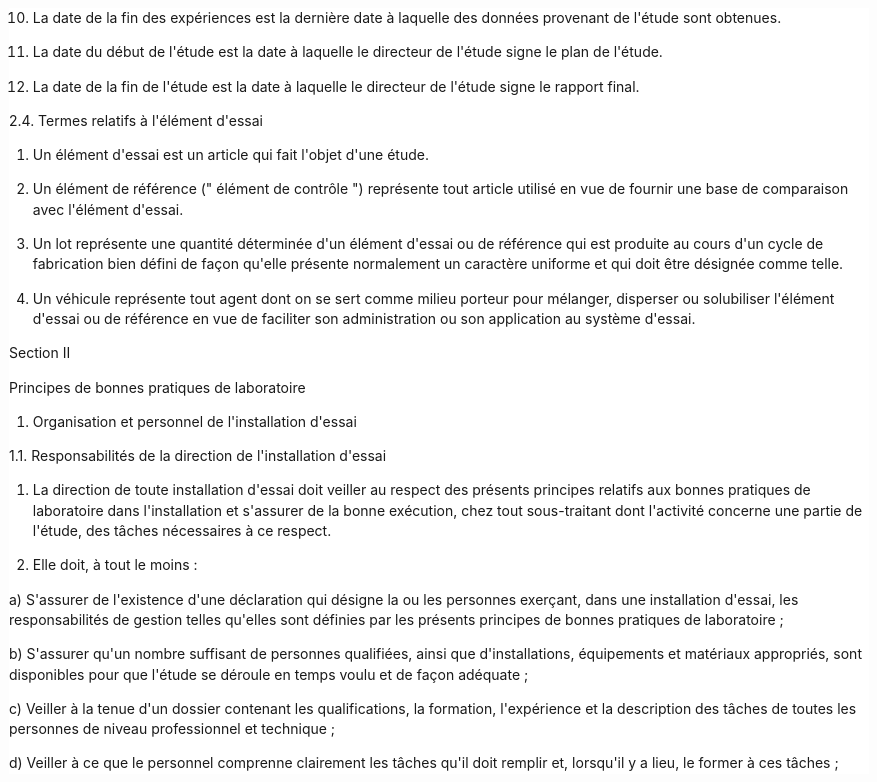 10. La date de la fin des expériences est la dernière date à laquelle des données provenant de l'étude sont obtenues.

11. La date du début de l'étude est la date à laquelle le directeur de l'étude signe le plan de l'étude.

12. La date de la fin de l'étude est la date à laquelle le directeur de l'étude signe le rapport final.

2.4. Termes relatifs à l'élément d'essai

1. Un élément d'essai est un article qui fait l'objet d'une étude.

2. Un élément de référence (" élément de contrôle ") représente tout article utilisé en vue de fournir une base de
comparaison avec l'élément d'essai.

3. Un lot représente une quantité déterminée d'un élément d'essai ou de référence qui est produite au cours d'un cycle de
fabrication bien défini de façon qu'elle présente normalement un caractère uniforme et qui doit être désignée comme telle.

4. Un véhicule représente tout agent dont on se sert comme milieu porteur pour mélanger, disperser ou solubiliser l'élément
d'essai ou de référence en vue de faciliter son administration ou son application au système d'essai.

Section II

Principes de bonnes pratiques de laboratoire

1. Organisation et personnel de l'installation d'essai

1.1. Responsabilités de la direction de l'installation d'essai

1. La direction de toute installation d'essai doit veiller au respect des présents principes relatifs aux bonnes pratiques de
laboratoire dans l'installation et s'assurer de la bonne exécution, chez tout sous-traitant dont l'activité concerne une
partie de l'étude, des tâches nécessaires à ce respect.

2. Elle doit, à tout le moins :

a) S'assurer de l'existence d'une déclaration qui désigne la ou les personnes exerçant, dans une installation d'essai, les
responsabilités de gestion telles qu'elles sont définies par les présents principes de bonnes pratiques de laboratoire ;

b) S'assurer qu'un nombre suffisant de personnes qualifiées, ainsi que d'installations, équipements et matériaux appropriés,
sont disponibles pour que l'étude se déroule en temps voulu et de façon adéquate ;

c) Veiller à la tenue d'un dossier contenant les qualifications, la formation, l'expérience et la description des tâches de
toutes les personnes de niveau professionnel et technique ;

d) Veiller à ce que le personnel comprenne clairement les tâches qu'il doit remplir et, lorsqu'il y a lieu, le former à ces
tâches ;
